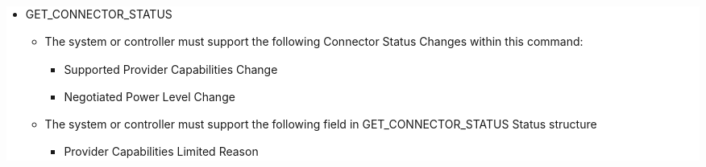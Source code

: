 -   GET\_CONNECTOR\_STATUS

    -   The system or controller must support the following Connector Status Changes within this command:

        -   Supported Provider Capabilities Change

        -   Negotiated Power Level Change
        
    -   The system or controller must support the following field in GET\_CONNECTOR\_STATUS Status structure

        -   Provider Capabilities Limited Reason



